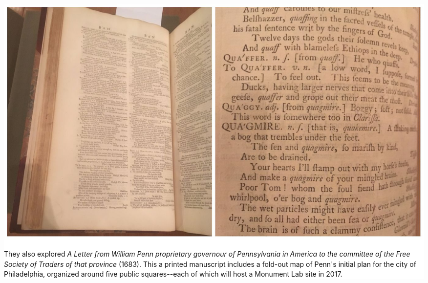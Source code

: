 ![alt text](/img/week-3-johnson.jpg)

They also explored *A Letter from William Penn proprietary governour of Pennsylvania in America to the committee of the Free Society of Traders of that province* (1683). This a printed manuscript includes a fold-out map of Penn's initial plan for the city of Philadelphia, organized around five public squares--each of which will host a Monument Lab site in 2017.
